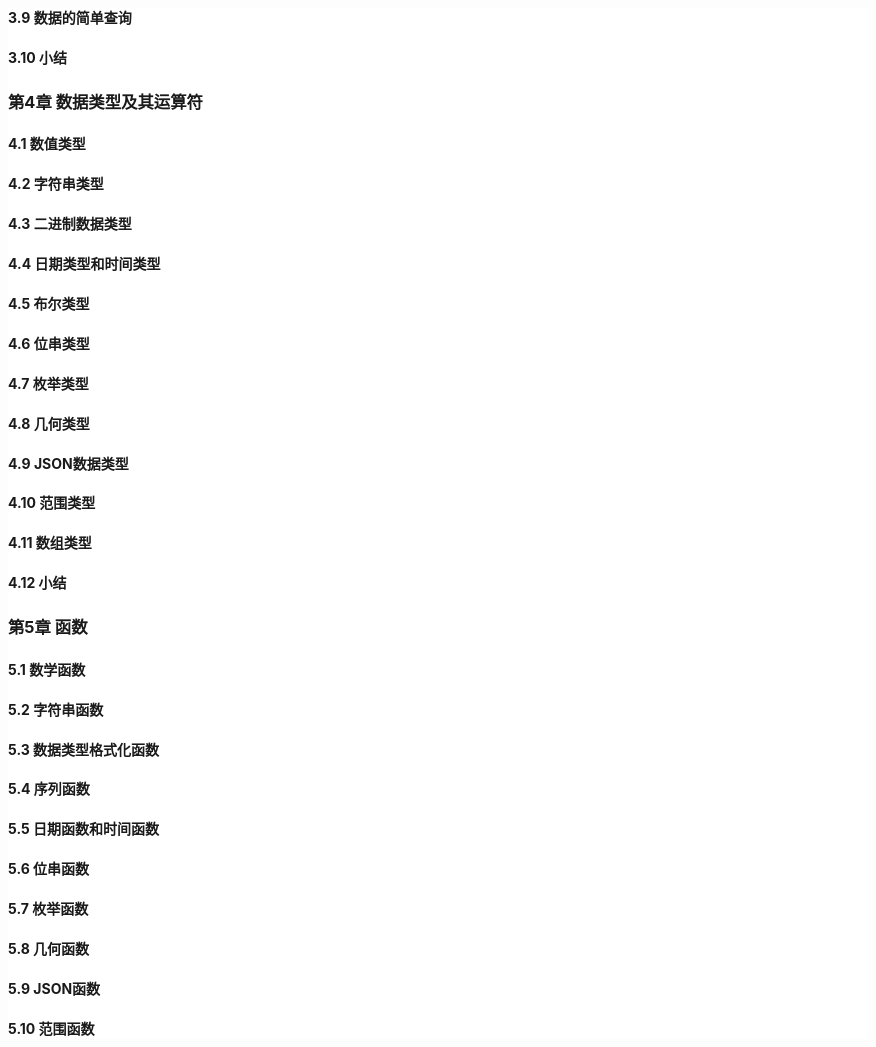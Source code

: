 #### 3.9 数据的简单查询

#### 3.10 小结

### 第4章 数据类型及其运算符

#### 4.1 数值类型

#### 4.2 字符串类型

#### 4.3 二进制数据类型

#### 4.4 日期类型和时间类型

#### 4.5 布尔类型

#### 4.6 位串类型

#### 4.7 枚举类型

#### 4.8 几何类型

#### 4.9 JSON数据类型

#### 4.10 范围类型

#### 4.11 数组类型

#### 4.12 小结

### 第5章 函数

#### 5.1 数学函数

#### 5.2 字符串函数

#### 5.3 数据类型格式化函数

#### 5.4 序列函数

#### 5.5 日期函数和时间函数

#### 5.6 位串函数

#### 5.7 枚举函数

#### 5.8 几何函数

#### 5.9 JSON函数

#### 5.10 范围函数
